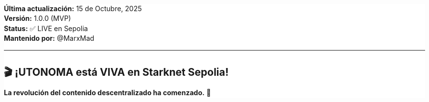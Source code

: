 
**Última actualización:** 15 de Octubre, 2025  
**Versión:** 1.0.0 (MVP)  
**Status:** ✅ LIVE en Sepolia  
**Mantenido por:** @MarxMad

---

## 🎬 ¡UTONOMA está VIVA en Starknet Sepolia!

**La revolución del contenido descentralizado ha comenzado.** 🚀

